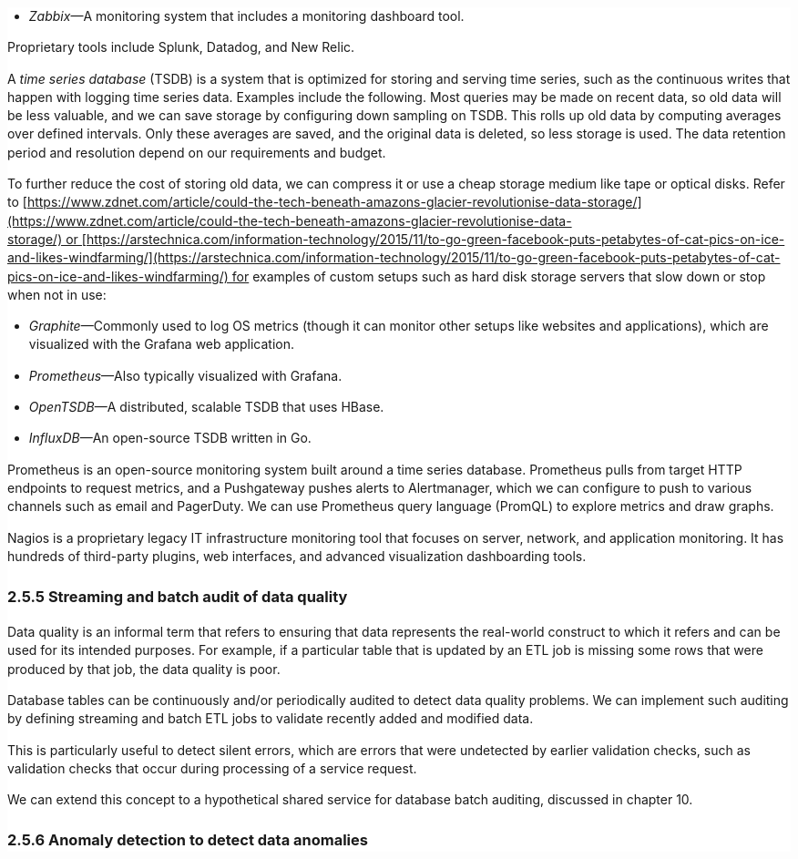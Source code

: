 - _Zabbix_—A monitoring system that includes a monitoring dashboard tool.
    

Proprietary tools include Splunk, Datadog, and New Relic.

A _time series database_ (TSDB) is a system that is optimized for storing and serving time series, such as the continuous writes that happen with logging time series data. Examples include the following. Most queries may be made on recent data, so old data will be less valuable, and we can save storage by configuring down sampling on TSDB. This rolls up old data by computing averages over defined intervals. Only these averages are saved, and the original data is deleted, so less storage is used. The data retention period and resolution depend on our requirements and budget.

To further reduce the cost of storing old data, we can compress it or use a cheap storage medium like tape or optical disks. Refer to [https://www.zdnet.com/article/could-the-tech-beneath-amazons-glacier-revolutionise-data-storage/](https://www.zdnet.com/article/could-the-tech-beneath-amazons-glacier-revolutionise-data-storage/) or [https://arstechnica.com/information-technology/2015/11/to-go-green-facebook-puts-petabytes-of-cat-pics-on-ice-and-likes-windfarming/](https://arstechnica.com/information-technology/2015/11/to-go-green-facebook-puts-petabytes-of-cat-pics-on-ice-and-likes-windfarming/) for examples of custom setups such as hard disk storage servers that slow down or stop when not in use:

- _Graphite_—Commonly used to log OS metrics (though it can monitor other setups like websites and applications), which are visualized with the Grafana web application.
    
- _Prometheus_—Also typically visualized with Grafana.
    
- _OpenTSDB_—A distributed, scalable TSDB that uses HBase.
    
- _InfluxDB_—An open-source TSDB written in Go.
    

Prometheus is an open-source monitoring system built around a time series database. Prometheus pulls from target HTTP endpoints to request metrics, and a Pushgateway pushes alerts to Alertmanager, which we can configure to push to various channels such as email and PagerDuty. We can use Prometheus query language (PromQL) to explore metrics and draw graphs.

Nagios is a proprietary legacy IT infrastructure monitoring tool that focuses on server, network, and application monitoring. It has hundreds of third-party plugins, web interfaces, and advanced visualization dashboarding tools.

### 2.5.5 Streaming and batch audit of data quality

Data quality is an informal term that refers to ensuring that data represents the real-world construct to which it refers and can be used for its intended purposes. For example, if a particular table that is updated by an ETL job is missing some rows that were produced by that job, the data quality is poor.

Database tables can be continuously and/or periodically audited to detect data quality problems. We can implement such auditing by defining streaming and batch ETL jobs to validate recently added and modified data.

This is particularly useful to detect silent errors, which are errors that were undetected by earlier validation checks, such as validation checks that occur during processing of a service request.

We can extend this concept to a hypothetical shared service for database batch auditing, discussed in chapter 10.

### 2.5.6 Anomaly detection to detect data anomalies
